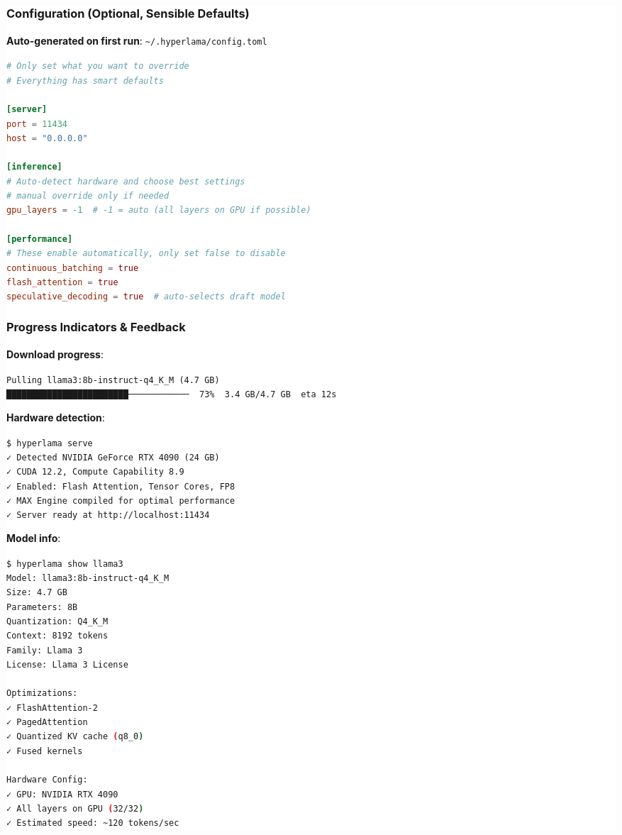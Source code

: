 ### Configuration (Optional, Sensible Defaults)

**Auto-generated on first run**: `~/.hyperlama/config.toml`

```toml
# Only set what you want to override
# Everything has smart defaults

[server]
port = 11434
host = "0.0.0.0"

[inference]
# Auto-detect hardware and choose best settings
# manual override only if needed
gpu_layers = -1  # -1 = auto (all layers on GPU if possible)

[performance]
# These enable automatically, only set false to disable
continuous_batching = true
flash_attention = true
speculative_decoding = true  # auto-selects draft model
```

### Progress Indicators & Feedback

**Download progress**:
```
Pulling llama3:8b-instruct-q4_K_M (4.7 GB)
████████████████████████────────────  73%  3.4 GB/4.7 GB  eta 12s
```

**Hardware detection**:
```
$ hyperlama serve
✓ Detected NVIDIA GeForce RTX 4090 (24 GB)
✓ CUDA 12.2, Compute Capability 8.9
✓ Enabled: Flash Attention, Tensor Cores, FP8
✓ MAX Engine compiled for optimal performance
✓ Server ready at http://localhost:11434
```

**Model info**:
```bash
$ hyperlama show llama3
Model: llama3:8b-instruct-q4_K_M
Size: 4.7 GB
Parameters: 8B
Quantization: Q4_K_M
Context: 8192 tokens
Family: Llama 3
License: Llama 3 License

Optimizations:
✓ FlashAttention-2
✓ PagedAttention
✓ Quantized KV cache (q8_0)
✓ Fused kernels

Hardware Config:
✓ GPU: NVIDIA RTX 4090
✓ All layers on GPU (32/32)
✓ Estimated speed: ~120 tokens/sec
```
